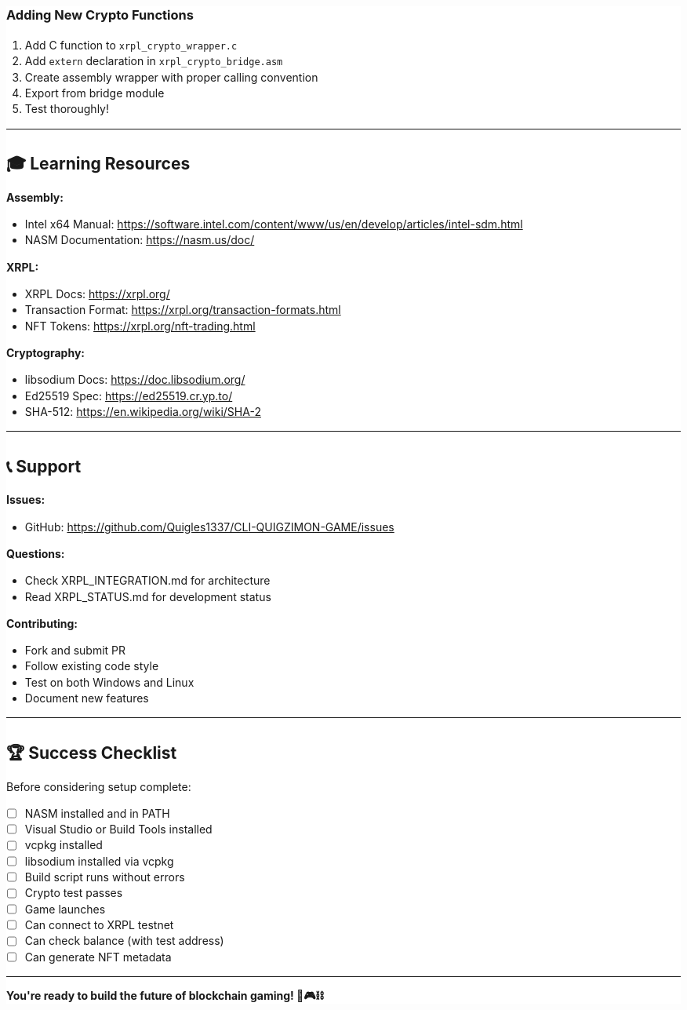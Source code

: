 ### Adding New Crypto Functions

1. Add C function to `xrpl_crypto_wrapper.c`
2. Add `extern` declaration in `xrpl_crypto_bridge.asm`
3. Create assembly wrapper with proper calling convention
4. Export from bridge module
5. Test thoroughly!

---

## 🎓 Learning Resources

**Assembly:**
- Intel x64 Manual: https://software.intel.com/content/www/us/en/develop/articles/intel-sdm.html
- NASM Documentation: https://nasm.us/doc/

**XRPL:**
- XRPL Docs: https://xrpl.org/
- Transaction Format: https://xrpl.org/transaction-formats.html
- NFT Tokens: https://xrpl.org/nft-trading.html

**Cryptography:**
- libsodium Docs: https://doc.libsodium.org/
- Ed25519 Spec: https://ed25519.cr.yp.to/
- SHA-512: https://en.wikipedia.org/wiki/SHA-2

---

## 📞 Support

**Issues:**
- GitHub: https://github.com/Quigles1337/CLI-QUIGZIMON-GAME/issues

**Questions:**
- Check XRPL_INTEGRATION.md for architecture
- Read XRPL_STATUS.md for development status

**Contributing:**
- Fork and submit PR
- Follow existing code style
- Test on both Windows and Linux
- Document new features

---

## 🏆 Success Checklist

Before considering setup complete:

- [ ] NASM installed and in PATH
- [ ] Visual Studio or Build Tools installed
- [ ] vcpkg installed
- [ ] libsodium installed via vcpkg
- [ ] Build script runs without errors
- [ ] Crypto test passes
- [ ] Game launches
- [ ] Can connect to XRPL testnet
- [ ] Can check balance (with test address)
- [ ] Can generate NFT metadata

---

**You're ready to build the future of blockchain gaming! 🚀🎮⛓️**
